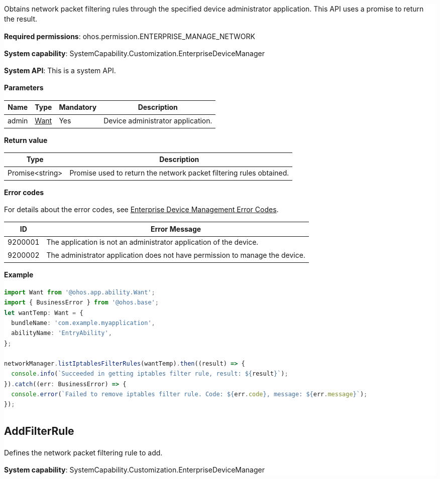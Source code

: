 Obtains network packet filtering rules through the specified device administrator application. This API uses a promise to return the result.

**Required permissions**: ohos.permission.ENTERPRISE_MANAGE_NETWORK

**System capability**: SystemCapability.Customization.EnterpriseDeviceManager

**System API**: This is a system API.

**Parameters**

| Name  | Type                                 | Mandatory  | Description     |
| ----- | ----------------------------------- | ---- | ------- |
| admin | [Want](js-apis-app-ability-want.md) | Yes   | Device administrator application.|

**Return value**

| Type                  | Description                     |
| --------------------- | ------------------------- |
| Promise&lt;string&gt; | Promise used to return the network packet filtering rules obtained. |

**Error codes**

For details about the error codes, see [Enterprise Device Management Error Codes](../errorcodes/errorcode-enterpriseDeviceManager.md).

| ID| Error Message                                                                    |
| ------- | ---------------------------------------------------------------------------- |
| 9200001 | The application is not an administrator application of the device.                      |
| 9200002 | The administrator application does not have permission to manage the device.|

**Example**

```ts
import Want from '@ohos.app.ability.Want';
import { BusinessError } from '@ohos.base';
let wantTemp: Want = {
  bundleName: 'com.example.myapplication',
  abilityName: 'EntryAbility',
};

networkManager.listIptablesFilterRules(wantTemp).then((result) => {
  console.info(`Succeeded in getting iptables filter rule, result: ${result}`);
}).catch((err: BusinessError) => {
  console.error(`Failed to remove iptables filter rule. Code: ${err.code}, message: ${err.message}`);
});
```

## AddFilterRule

Defines the network packet filtering rule to add.

**System capability**: SystemCapability.Customization.EnterpriseDeviceManager
